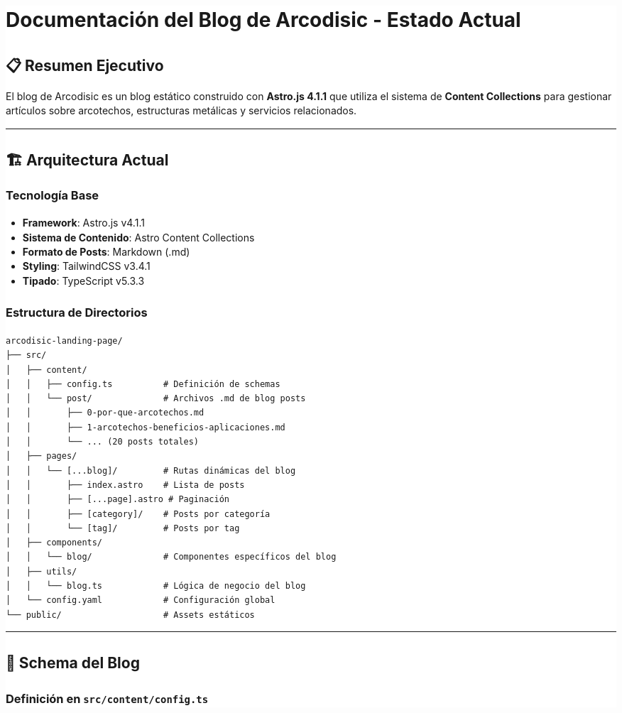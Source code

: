 # Documentación del Blog de Arcodisic - Estado Actual

## 📋 Resumen Ejecutivo

El blog de Arcodisic es un blog estático construido con **Astro.js 4.1.1** que utiliza el sistema de **Content Collections** para gestionar artículos sobre arcotechos, estructuras metálicas y servicios relacionados.

---

## 🏗️ Arquitectura Actual

### Tecnología Base
- **Framework**: Astro.js v4.1.1
- **Sistema de Contenido**: Astro Content Collections
- **Formato de Posts**: Markdown (.md)
- **Styling**: TailwindCSS v3.4.1
- **Tipado**: TypeScript v5.3.3

### Estructura de Directorios

```
arcodisic-landing-page/
├── src/
│   ├── content/
│   │   ├── config.ts          # Definición de schemas
│   │   └── post/              # Archivos .md de blog posts
│   │       ├── 0-por-que-arcotechos.md
│   │       ├── 1-arcotechos-beneficios-aplicaciones.md
│   │       └── ... (20 posts totales)
│   ├── pages/
│   │   └── [...blog]/         # Rutas dinámicas del blog
│   │       ├── index.astro    # Lista de posts
│   │       ├── [...page].astro # Paginación
│   │       ├── [category]/    # Posts por categoría
│   │       └── [tag]/         # Posts por tag
│   ├── components/
│   │   └── blog/              # Componentes específicos del blog
│   ├── utils/
│   │   └── blog.ts            # Lógica de negocio del blog
│   └── config.yaml            # Configuración global
└── public/                    # Assets estáticos
```

---

## 📄 Schema del Blog

### Definición en `src/content/config.ts`
